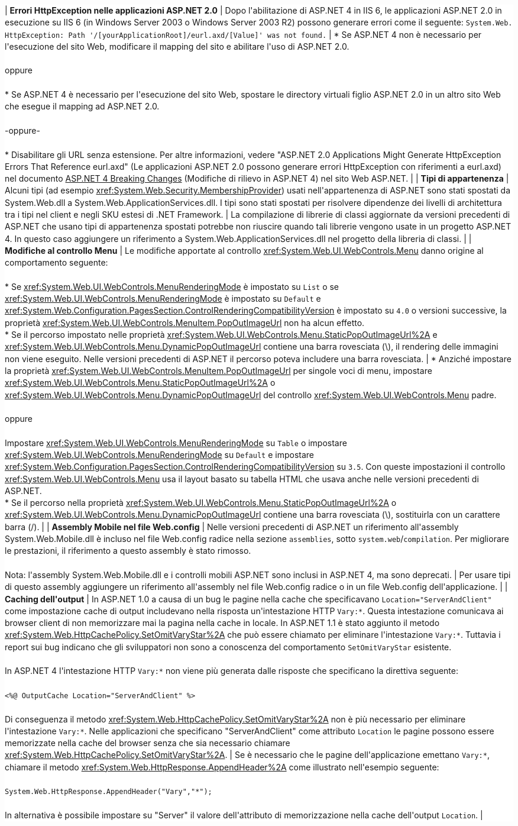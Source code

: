 | **Errori HttpException nelle applicazioni ASP.NET 2.0** | Dopo l'abilitazione di ASP.NET 4 in IIS 6, le applicazioni ASP.NET 2.0 in esecuzione su IIS 6 (in Windows Server 2003 o Windows Server 2003 R2) possono generare errori come il seguente: `System.Web.HttpException: Path '/[yourApplicationRoot]/eurl.axd/[Value]' was not found.` | * Se ASP.NET 4 non è necessario per l'esecuzione del sito Web, modificare il mapping del sito e abilitare l'uso di ASP.NET 2.0.<br><br>oppure<br><br>* Se ASP.NET 4 è necessario per l'esecuzione del sito Web, spostare le directory virtuali figlio ASP.NET 2.0 in un altro sito Web che esegue il mapping ad ASP.NET 2.0.<br><br>-oppure-<br><br>* Disabilitare gli URL senza estensione. Per altre informazioni, vedere "ASP.NET 2.0 Applications Might Generate HttpException Errors That Reference eurl.axd" (Le applicazioni ASP.NET 2.0 possono generare errori HttpException con riferimenti a eurl.axd) nel documento [ASP.NET 4 Breaking Changes](/aspnet/whitepapers/aspnet4/breaking-changes) (Modifiche di rilievo in ASP.NET 4) nel sito Web ASP.NET. |
| **Tipi di appartenenza** | Alcuni tipi (ad esempio <xref:System.Web.Security.MembershipProvider>) usati nell'appartenenza di ASP.NET sono stati spostati da System.Web.dll a System.Web.ApplicationServices.dll. I tipi sono stati spostati per risolvere dipendenze dei livelli di architettura tra i tipi nel client e negli SKU estesi di .NET Framework. | La compilazione di librerie di classi aggiornate da versioni precedenti di ASP.NET che usano tipi di appartenenza spostati potrebbe non riuscire quando tali librerie vengono usate in un progetto ASP.NET 4. In questo caso aggiungere un riferimento a System.Web.ApplicationServices.dll nel progetto della libreria di classi. |
| **Modifiche al controllo Menu** | Le modifiche apportate al controllo <xref:System.Web.UI.WebControls.Menu> danno origine al comportamento seguente:<br><br>* Se <xref:System.Web.UI.WebControls.MenuRenderingMode> è impostato su `List` o se <xref:System.Web.UI.WebControls.MenuRenderingMode> è impostato su `Default` e <xref:System.Web.Configuration.PagesSection.ControlRenderingCompatibilityVersion> è impostato su `4.0` o versioni successive, la proprietà <xref:System.Web.UI.WebControls.MenuItem.PopOutImageUrl> non ha alcun effetto.<br>* Se il percorso impostato nelle proprietà <xref:System.Web.UI.WebControls.Menu.StaticPopOutImageUrl%2A> e <xref:System.Web.UI.WebControls.Menu.DynamicPopOutImageUrl> contiene una barra rovesciata (\\), il rendering delle immagini non viene eseguito. Nelle versioni precedenti di ASP.NET il percorso poteva includere una barra rovesciata. | * Anziché impostare la proprietà <xref:System.Web.UI.WebControls.MenuItem.PopOutImageUrl> per singole voci di menu, impostare <xref:System.Web.UI.WebControls.Menu.StaticPopOutImageUrl%2A> o <xref:System.Web.UI.WebControls.Menu.DynamicPopOutImageUrl> del controllo <xref:System.Web.UI.WebControls.Menu> padre.<br><br>oppure<br><br>Impostare <xref:System.Web.UI.WebControls.MenuRenderingMode> su `Table` o impostare <xref:System.Web.UI.WebControls.MenuRenderingMode> su `Default` e impostare <xref:System.Web.Configuration.PagesSection.ControlRenderingCompatibilityVersion> su `3.5`. Con queste impostazioni il controllo <xref:System.Web.UI.WebControls.Menu> usa il layout basato su tabella HTML che usava anche nelle versioni precedenti di ASP.NET.<br>* Se il percorso nella proprietà <xref:System.Web.UI.WebControls.Menu.StaticPopOutImageUrl%2A> o <xref:System.Web.UI.WebControls.Menu.DynamicPopOutImageUrl> contiene una barra rovesciata (\\), sostituirla con un carattere barra (/). |
| **Assembly Mobile nel file Web.config** | Nelle versioni precedenti di ASP.NET un riferimento all'assembly System.Web.Mobile.dll è incluso nel file Web.config radice nella sezione `assemblies`, sotto `system.web`/`compilation`. Per migliorare le prestazioni, il riferimento a questo assembly è stato rimosso.<br><br>Nota: l'assembly System.Web.Mobile.dll e i controlli mobili ASP.NET sono inclusi in ASP.NET 4, ma sono deprecati. | Per usare tipi di questo assembly aggiungere un riferimento all'assembly nel file Web.config radice o in un file Web.config dell'applicazione. |
| **Caching dell'output** | In ASP.NET 1.0 a causa di un bug le pagine nella cache che specificavano `Location="ServerAndClient"` come impostazione cache di output includevano nella risposta un'intestazione HTTP `Vary:*`. Questa intestazione comunicava ai browser client di non memorizzare mai la pagina nella cache in locale. In ASP.NET 1.1 è stato aggiunto il metodo <xref:System.Web.HttpCachePolicy.SetOmitVaryStar%2A> che può essere chiamato per eliminare l'intestazione `Vary:*`. Tuttavia i report sui bug indicano che gli sviluppatori non sono a conoscenza del comportamento `SetOmitVaryStar` esistente.<br><br>In ASP.NET 4 l'intestazione HTTP `Vary:*` non viene più generata dalle risposte che specificano la direttiva seguente:<br><br>`<%@ OutputCache Location="ServerAndClient" %>`<br><br>Di conseguenza il metodo <xref:System.Web.HttpCachePolicy.SetOmitVaryStar%2A> non è più necessario per eliminare l'intestazione `Vary:*`. Nelle applicazioni che specificano "ServerAndClient" come attributo `Location` le pagine possono essere memorizzate nella cache del browser senza che sia necessario chiamare <xref:System.Web.HttpCachePolicy.SetOmitVaryStar%2A>. | Se è necessario che le pagine dell'applicazione emettano `Vary:*`, chiamare il metodo <xref:System.Web.HttpResponse.AppendHeader%2A> come illustrato nell'esempio seguente:<br><br>`System.Web.HttpResponse.AppendHeader("Vary","*");`<br><br>In alternativa è possibile impostare su "Server" il valore dell'attributo di memorizzazione nella cache dell'output `Location`. |